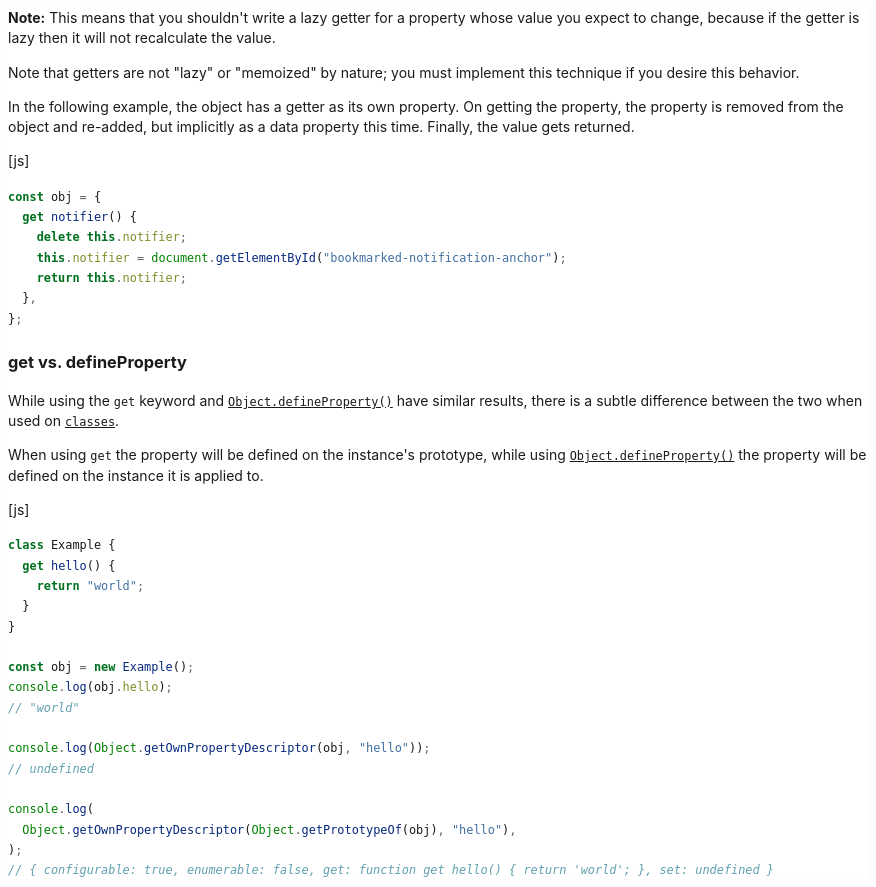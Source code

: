  
**Note:** This means that you shouldn\'t write a lazy getter for a
property whose value you expect to change, because if the getter is lazy
then it will not recalculate the value.

Note that getters are not \"lazy\" or \"memoized\" by nature; you must
implement this technique if you desire this behavior.


In the following example, the object has a getter as its own property.
On getting the property, the property is removed from the object and
re-added, but implicitly as a data property this time. Finally, the
value gets returned.



[js]


```js
const obj = {
  get notifier() {
    delete this.notifier;
    this.notifier = document.getElementById("bookmarked-notification-anchor");
    return this.notifier;
  },
};
```





### get vs. defineProperty 


While using the `get` keyword and
[`Object.defineProperty()`](../global_objects/object/defineproperty)
have similar results, there is a subtle difference between the two when
used on [`classes`](../classes).

When using `get` the property will be defined on the instance\'s
prototype, while using
[`Object.defineProperty()`](../global_objects/object/defineproperty) the
property will be defined on the instance it is applied to.



[js]


```js
class Example {
  get hello() {
    return "world";
  }
}

const obj = new Example();
console.log(obj.hello);
// "world"

console.log(Object.getOwnPropertyDescriptor(obj, "hello"));
// undefined

console.log(
  Object.getOwnPropertyDescriptor(Object.getPrototypeOf(obj), "hello"),
);
// { configurable: true, enumerable: false, get: function get hello() { return 'world'; }, set: undefined }
```
